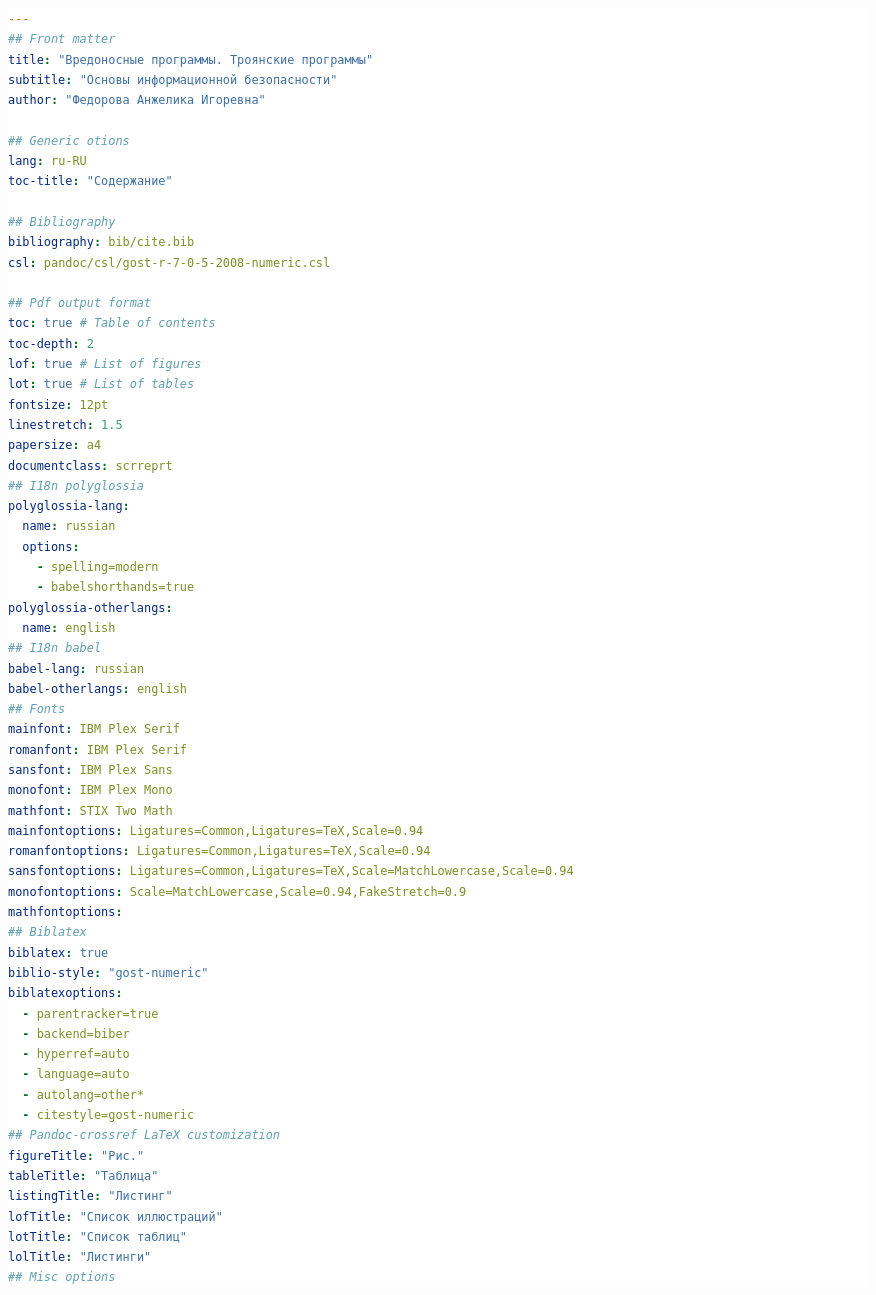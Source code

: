 ```yaml
---
## Front matter
title: "Вредоносные программы. Троянские программы"
subtitle: "Основы информационной безопасности"
author: "Федорова Анжелика Игоревна"

## Generic otions
lang: ru-RU
toc-title: "Содержание"

## Bibliography
bibliography: bib/cite.bib
csl: pandoc/csl/gost-r-7-0-5-2008-numeric.csl

## Pdf output format
toc: true # Table of contents
toc-depth: 2
lof: true # List of figures
lot: true # List of tables
fontsize: 12pt
linestretch: 1.5
papersize: a4
documentclass: scrreprt
## I18n polyglossia
polyglossia-lang:
  name: russian
  options:
	- spelling=modern
	- babelshorthands=true
polyglossia-otherlangs:
  name: english
## I18n babel
babel-lang: russian
babel-otherlangs: english
## Fonts
mainfont: IBM Plex Serif
romanfont: IBM Plex Serif
sansfont: IBM Plex Sans
monofont: IBM Plex Mono
mathfont: STIX Two Math
mainfontoptions: Ligatures=Common,Ligatures=TeX,Scale=0.94
romanfontoptions: Ligatures=Common,Ligatures=TeX,Scale=0.94
sansfontoptions: Ligatures=Common,Ligatures=TeX,Scale=MatchLowercase,Scale=0.94
monofontoptions: Scale=MatchLowercase,Scale=0.94,FakeStretch=0.9
mathfontoptions:
## Biblatex
biblatex: true
biblio-style: "gost-numeric"
biblatexoptions:
  - parentracker=true
  - backend=biber
  - hyperref=auto
  - language=auto
  - autolang=other*
  - citestyle=gost-numeric
## Pandoc-crossref LaTeX customization
figureTitle: "Рис."
tableTitle: "Таблица"
listingTitle: "Листинг"
lofTitle: "Список иллюстраций"
lotTitle: "Список таблиц"
lolTitle: "Листинги"
## Misc options
```